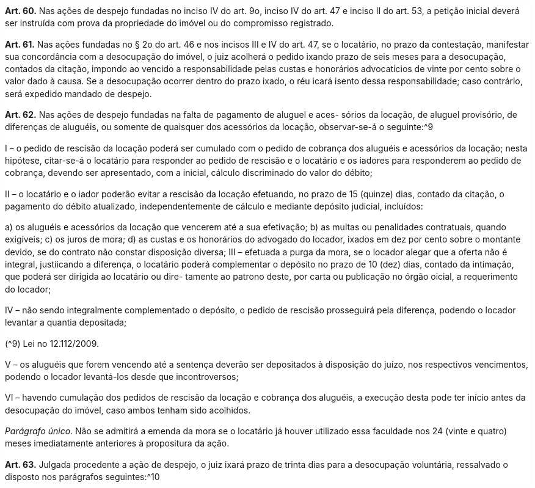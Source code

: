 **Art. 60.** Nas ações de despejo fundadas no inciso IV do art. 9o, inciso IV do art. 47
e inciso II do art. 53, a petição inicial deverá ser instruída com prova da propriedade
do imóvel ou do compromisso registrado.

**Art. 61.** Nas ações fundadas no § 2o do art. 46 e nos incisos III e IV do art. 47, se o
locatário, no prazo da contestação, manifestar sua concordância com a desocupação
do imóvel, o juiz acolherá o pedido ixando prazo de seis meses para a desocupação,
contados da citação, impondo ao vencido a responsabilidade pelas custas e honorários
advocatícios de vinte por cento sobre o valor dado à causa. Se a desocupação ocorrer
dentro do prazo ixado, o réu icará isento dessa responsabilidade; caso contrário, será
expedido mandado de despejo.

**Art. 62.** Nas ações de despejo fundadas na falta de pagamento de aluguel e aces-
sórios da locação, de aluguel provisório, de diferenças de aluguéis, ou somente de
quaisquer dos acessórios da locação, observar-se-á o seguinte:^9

I – o pedido de rescisão da locação poderá ser cumulado com o pedido de
cobrança dos aluguéis e acessórios da locação; nesta hipótese, citar-se-á o locatário
para responder ao pedido de rescisão e o locatário e os iadores para responderem ao
pedido de cobrança, devendo ser apresentado, com a inicial, cálculo discriminado
do valor do débito;

II – o locatário e o iador poderão evitar a rescisão da locação efetuando, no
prazo de 15 (quinze) dias, contado da citação, o pagamento do débito atualizado,
independentemente de cálculo e mediante depósito judicial, incluídos:

a) os aluguéis e acessórios da locação que vencerem até a sua efetivação;
b) as multas ou penalidades contratuais, quando exigíveis;
c) os juros de mora;
d) as custas e os honorários do advogado do locador, ixados em dez por cento
sobre o montante devido, se do contrato não constar disposição diversa;
III – efetuada a purga da mora, se o locador alegar que a oferta não é integral,
justiicando a diferença, o locatário poderá complementar o depósito no prazo de
10 (dez) dias, contado da intimação, que poderá ser dirigida ao locatário ou dire-
tamente ao patrono deste, por carta ou publicação no órgão oicial, a requerimento
do locador;

IV – não sendo integralmente complementado o depósito, o pedido de rescisão
prosseguirá pela diferença, podendo o locador levantar a quantia depositada;

(^9) Lei no 12.112/2009.


V – os aluguéis que forem vencendo até a sentença deverão ser depositados
à disposição do juízo, nos respectivos vencimentos, podendo o locador levantá-los
desde que incontroversos;

VI – havendo cumulação dos pedidos de rescisão da locação e cobrança dos
aluguéis, a execução desta pode ter início antes da desocupação do imóvel, caso
ambos tenham sido acolhidos.

_Parágrafo único_. Não se admitirá a emenda da mora se o locatário já houver
utilizado essa faculdade nos 24 (vinte e quatro) meses imediatamente anteriores à
propositura da ação.

**Art. 63.** Julgada procedente a ação de despejo, o juiz ixará prazo de trinta dias para
a desocupação voluntária, ressalvado o disposto nos parágrafos seguintes:^10
